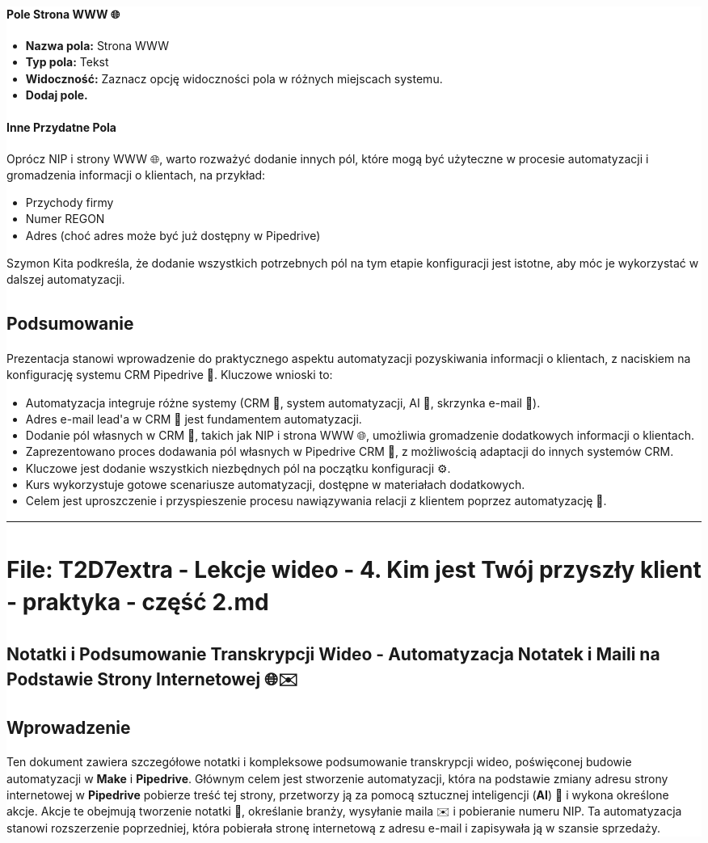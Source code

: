 #### Pole Strona WWW 🌐

- **Nazwa pola:** Strona WWW
- **Typ pola:** Tekst
- **Widoczność:** Zaznacz opcję widoczności pola w różnych miejscach systemu.
- **Dodaj pole.**

#### Inne Przydatne Pola

Oprócz NIP i strony WWW 🌐, warto rozważyć dodanie innych pól, które mogą być użyteczne w procesie automatyzacji i gromadzenia informacji o klientach, na przykład:

- Przychody firmy
- Numer REGON
- Adres (choć adres może być już dostępny w Pipedrive)

Szymon Kita podkreśla, że dodanie wszystkich potrzebnych pól na tym etapie konfiguracji jest istotne, aby móc je wykorzystać w dalszej automatyzacji.

## Podsumowanie

Prezentacja stanowi wprowadzenie do praktycznego aspektu automatyzacji pozyskiwania informacji o klientach, z naciskiem na konfigurację systemu CRM Pipedrive 💼. Kluczowe wnioski to:

- Automatyzacja integruje różne systemy (CRM 💼, system automatyzacji, AI 🤖, skrzynka e-mail 📧).
- Adres e-mail lead'a w CRM 💼 jest fundamentem automatyzacji.
- Dodanie pól własnych w CRM 💼, takich jak NIP i strona WWW 🌐, umożliwia gromadzenie dodatkowych informacji o klientach.
- Zaprezentowano proces dodawania pól własnych w Pipedrive CRM 💼, z możliwością adaptacji do innych systemów CRM.
- Kluczowe jest dodanie wszystkich niezbędnych pól na początku konfiguracji ⚙️.
- Kurs wykorzystuje gotowe scenariusze automatyzacji, dostępne w materiałach dodatkowych.
- Celem jest uproszczenie i przyspieszenie procesu nawiązywania relacji z klientem poprzez automatyzację 🤖.
___
# File: T2D7extra - Lekcje wideo - 4. Kim jest Twój przyszły klient - praktyka - część 2.md
## Notatki i Podsumowanie Transkrypcji Wideo - Automatyzacja Notatek i Maili na Podstawie Strony Internetowej 🌐✉️

## Wprowadzenie

Ten dokument zawiera szczegółowe notatki i kompleksowe podsumowanie transkrypcji wideo, poświęconej budowie automatyzacji w **Make** i **Pipedrive**. Głównym celem jest stworzenie automatyzacji, która na podstawie zmiany adresu strony internetowej w **Pipedrive** pobierze treść tej strony, przetworzy ją za pomocą sztucznej inteligencji (**AI**) 🤖 i wykona określone akcje. Akcje te obejmują tworzenie notatki 📝, określanie branży, wysyłanie maila ✉️ i pobieranie numeru NIP.  Ta automatyzacja stanowi rozszerzenie poprzedniej, która pobierała stronę internetową z adresu e-mail i zapisywała ją w szansie sprzedaży.
